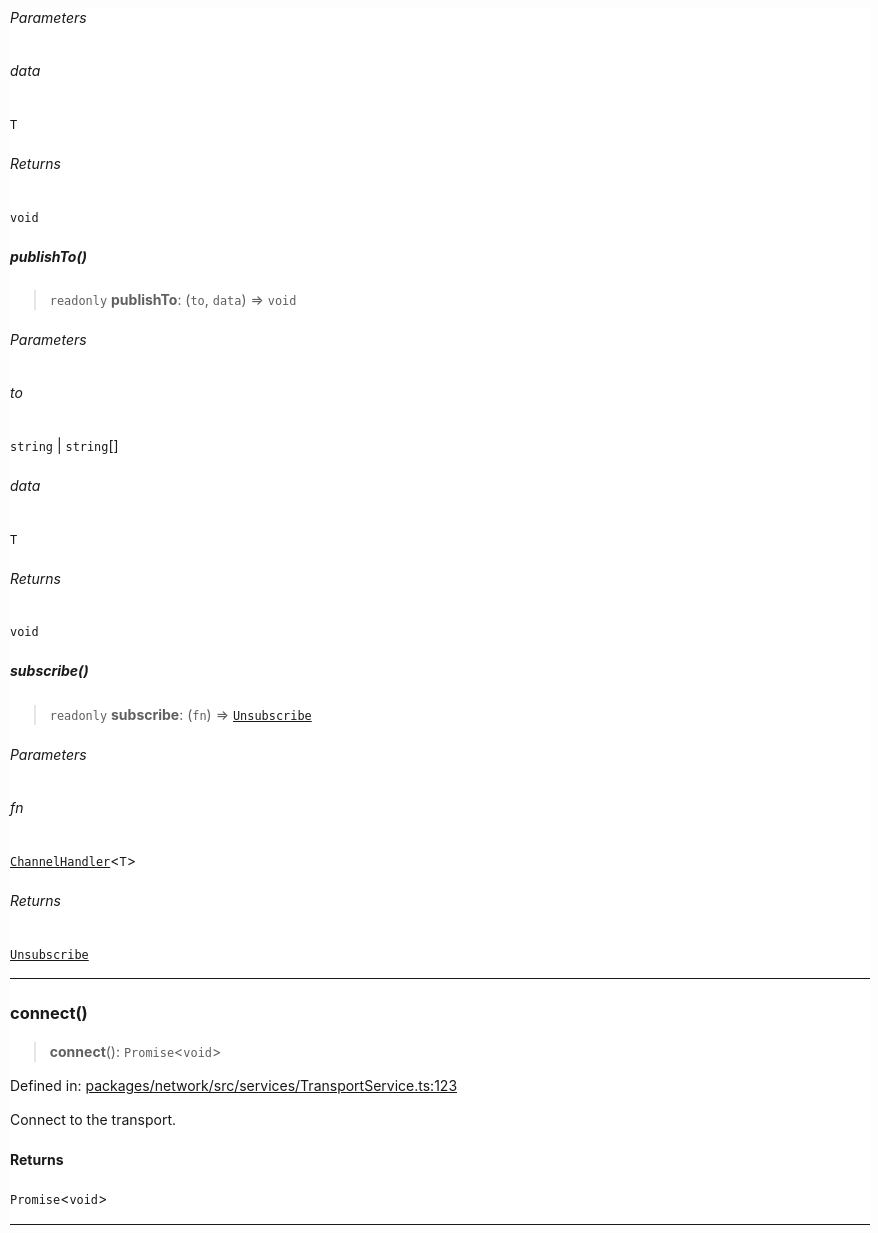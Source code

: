 ###### Parameters

###### data

`T`

###### Returns

`void`

##### publishTo()

> `readonly` **publishTo**: (`to`, `data`) => `void`

###### Parameters

###### to

`string` | `string`[]

###### data

`T`

###### Returns

`void`

##### subscribe()

> `readonly` **subscribe**: (`fn`) => [`Unsubscribe`](../type-aliases/Unsubscribe.md)

###### Parameters

###### fn

[`ChannelHandler`](../type-aliases/ChannelHandler.md)\<`T`\>

###### Returns

[`Unsubscribe`](../type-aliases/Unsubscribe.md)

***

### connect()

> **connect**(): `Promise`\<`void`\>

Defined in: [packages/network/src/services/TransportService.ts:123](https://github.com/jlehett/pulse-ts/blob/4869ef2c4af7bf37d31e2edd2d6d1ba148133fb2/packages/network/src/services/TransportService.ts#L123)

Connect to the transport.

#### Returns

`Promise`\<`void`\>

***
